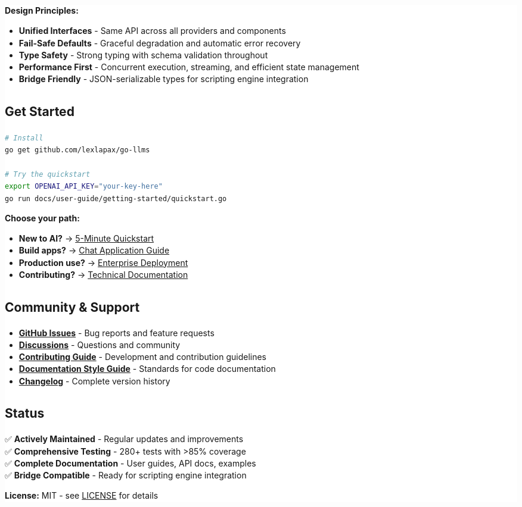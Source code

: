 **Design Principles:**
- **Unified Interfaces** - Same API across all providers and components
- **Fail-Safe Defaults** - Graceful degradation and automatic error recovery  
- **Type Safety** - Strong typing with schema validation throughout
- **Performance First** - Concurrent execution, streaming, and efficient state management
- **Bridge Friendly** - JSON-serializable types for scripting engine integration

## Get Started

```bash
# Install
go get github.com/lexlapax/go-llms

# Try the quickstart
export OPENAI_API_KEY="your-key-here"
go run docs/user-guide/getting-started/quickstart.go
```

**Choose your path:**
- **New to AI?** → [5-Minute Quickstart](docs/user-guide/getting-started/quickstart.md)
- **Build apps?** → [Chat Application Guide](docs/user-guide/guides/building-chat-apps.md)  
- **Production use?** → [Enterprise Deployment](docs/user-guide/advanced/production-deployment.md)
- **Contributing?** → [Technical Documentation](docs/technical/README.md)

## Community & Support

- **[GitHub Issues](https://github.com/lexlapax/go-llms/issues)** - Bug reports and feature requests
- **[Discussions](https://github.com/lexlapax/go-llms/discussions)** - Questions and community
- **[Contributing Guide](CONTRIBUTING.md)** - Development and contribution guidelines
- **[Documentation Style Guide](CONTRIBUTING-DOCS.md)** - Standards for code documentation
- **[Changelog](CHANGELOG.md)** - Complete version history

## Status

✅ **Actively Maintained** - Regular updates and improvements  
✅ **Comprehensive Testing** - 280+ tests with >85% coverage  
✅ **Complete Documentation** - User guides, API docs, examples  
✅ **Bridge Compatible** - Ready for scripting engine integration  

**License:** MIT - see [LICENSE](LICENSE) for details
